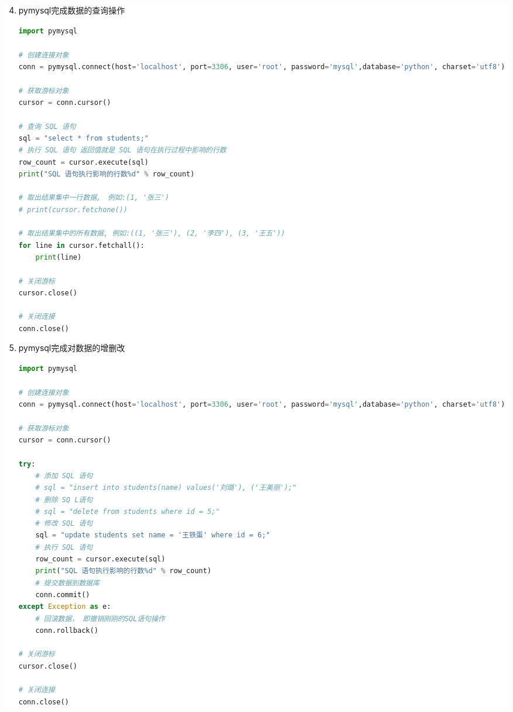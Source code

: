 4. pymysql完成数据的查询操作

   ```py
   import pymysql
   
   # 创建连接对象
   conn = pymysql.connect(host='localhost', port=3306, user='root', password='mysql',database='python', charset='utf8')
   
   # 获取游标对象
   cursor = conn.cursor()
   
   # 查询 SQL 语句
   sql = "select * from students;"
   # 执行 SQL 语句 返回值就是 SQL 语句在执行过程中影响的行数
   row_count = cursor.execute(sql)
   print("SQL 语句执行影响的行数%d" % row_count)
   
   # 取出结果集中一行数据,　例如:(1, '张三')
   # print(cursor.fetchone())
   
   # 取出结果集中的所有数据, 例如:((1, '张三'), (2, '李四'), (3, '王五'))
   for line in cursor.fetchall():
       print(line)
   
   # 关闭游标
   cursor.close()
   
   # 关闭连接
   conn.close()
   ```

5. pymysql完成对数据的增删改

   ```py
   import pymysql
   
   # 创建连接对象
   conn = pymysql.connect(host='localhost', port=3306, user='root', password='mysql',database='python', charset='utf8')
   
   # 获取游标对象
   cursor = conn.cursor()
   
   try:
       # 添加 SQL 语句
       # sql = "insert into students(name) values('刘璐'), ('王美丽');"
       # 删除 SQ L语句
       # sql = "delete from students where id = 5;"
       # 修改 SQL 语句
       sql = "update students set name = '王铁蛋' where id = 6;"
       # 执行 SQL 语句
       row_count = cursor.execute(sql)
       print("SQL 语句执行影响的行数%d" % row_count)
       # 提交数据到数据库
       conn.commit()
   except Exception as e:
       # 回滚数据， 即撤销刚刚的SQL语句操作
       conn.rollback()
   
   # 关闭游标
   cursor.close()
   
   # 关闭连接
   conn.close()
   ```